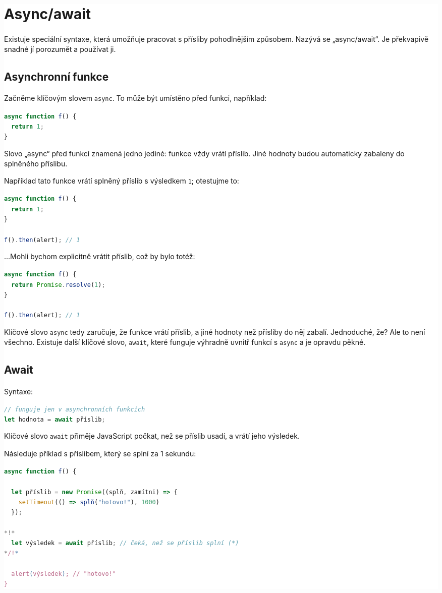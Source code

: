 # Async/await

Existuje speciální syntaxe, která umožňuje pracovat s přísliby pohodlnějším způsobem. Nazývá se „async/await“. Je překvapivě snadné jí porozumět a používat ji.

## Asynchronní funkce

Začněme klíčovým slovem `async`. To může být umístěno před funkci, například:

```js
async function f() {
  return 1;
}
```

Slovo „async“ před funkcí znamená jedno jediné: funkce vždy vrátí příslib. Jiné hodnoty budou automaticky zabaleny do splněného příslibu.

Například tato funkce vrátí splněný příslib s výsledkem `1`; otestujme to:

```js run
async function f() {
  return 1;
}

f().then(alert); // 1
```

...Mohli bychom explicitně vrátit příslib, což by bylo totéž:

```js run
async function f() {
  return Promise.resolve(1);
}

f().then(alert); // 1
```

Klíčové slovo `async` tedy zaručuje, že funkce vrátí příslib, a jiné hodnoty než přísliby do něj zabalí. Jednoduché, že? Ale to není všechno. Existuje další klíčové slovo, `await`, které funguje výhradně uvnitř funkcí s `async` a je opravdu pěkné.

## Await

Syntaxe:

```js
// funguje jen v asynchronních funkcích
let hodnota = await příslib;
```

Klíčové slovo `await` přiměje JavaScript počkat, než se příslib usadí, a vrátí jeho výsledek.

Následuje příklad s příslibem, který se splní za 1 sekundu:
```js run
async function f() {

  let příslib = new Promise((splň, zamítni) => {
    setTimeout(() => splň("hotovo!"), 1000)
  });

*!*
  let výsledek = await příslib; // čeká, než se příslib splní (*)
*/!*

  alert(výsledek); // "hotovo!"
}

```